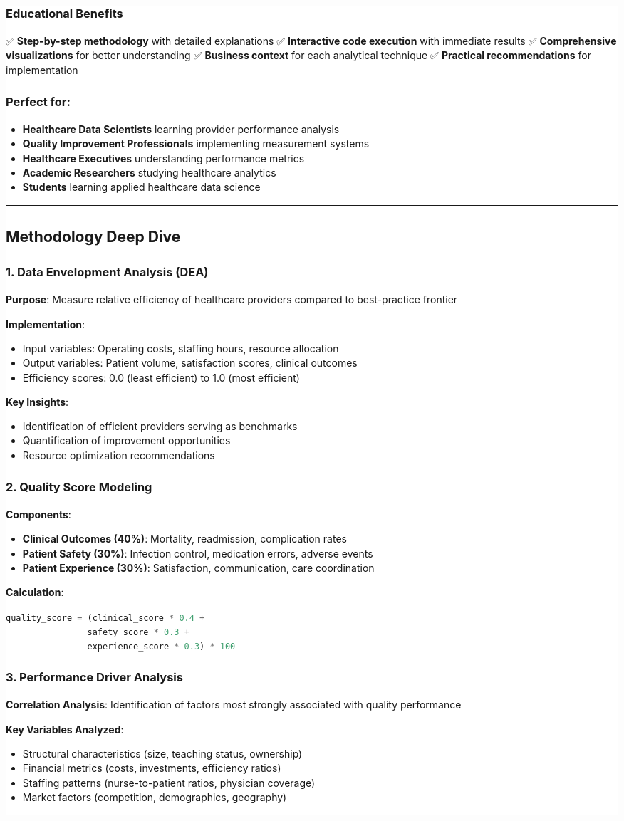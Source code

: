 ### Educational Benefits
✅ **Step-by-step methodology** with detailed explanations
✅ **Interactive code execution** with immediate results
✅ **Comprehensive visualizations** for better understanding
✅ **Business context** for each analytical technique
✅ **Practical recommendations** for implementation

### Perfect for:
- **Healthcare Data Scientists** learning provider performance analysis
- **Quality Improvement Professionals** implementing measurement systems
- **Healthcare Executives** understanding performance metrics
- **Academic Researchers** studying healthcare analytics
- **Students** learning applied healthcare data science

---

## Methodology Deep Dive

### 1. Data Envelopment Analysis (DEA)

**Purpose**: Measure relative efficiency of healthcare providers compared to best-practice frontier

**Implementation**:
- Input variables: Operating costs, staffing hours, resource allocation
- Output variables: Patient volume, satisfaction scores, clinical outcomes
- Efficiency scores: 0.0 (least efficient) to 1.0 (most efficient)

**Key Insights**:
- Identification of efficient providers serving as benchmarks
- Quantification of improvement opportunities
- Resource optimization recommendations

### 2. Quality Score Modeling

**Components**:
- **Clinical Outcomes (40%)**: Mortality, readmission, complication rates
- **Patient Safety (30%)**: Infection control, medication errors, adverse events
- **Patient Experience (30%)**: Satisfaction, communication, care coordination

**Calculation**:
```python
quality_score = (clinical_score * 0.4 + 
                safety_score * 0.3 + 
                experience_score * 0.3) * 100
```

### 3. Performance Driver Analysis

**Correlation Analysis**: Identification of factors most strongly associated with quality performance

**Key Variables Analyzed**:
- Structural characteristics (size, teaching status, ownership)
- Financial metrics (costs, investments, efficiency ratios)
- Staffing patterns (nurse-to-patient ratios, physician coverage)
- Market factors (competition, demographics, geography)

---